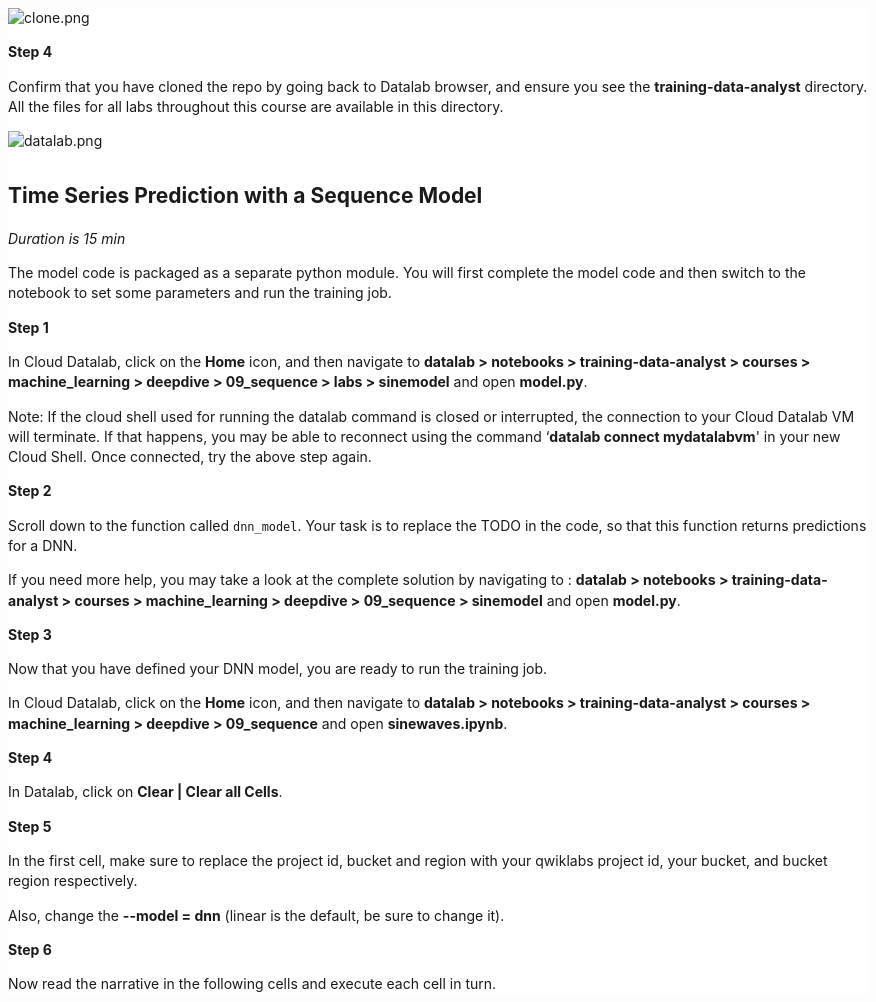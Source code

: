 ![clone.png](https://gcpstaging-qwiklab-website-prod.s3.amazonaws.com/bundles/assets/0a35d9ea37ae5908d89379a143c4fcd6292a6d29819fd34bc097ae17f21bd875.png)

**Step 4**

Confirm that you have cloned the repo by going back to Datalab browser, and ensure you see the **training-data-analyst** directory. All the files for all labs throughout this course are available in this directory.

![datalab.png](https://gcpstaging-qwiklab-website-prod.s3.amazonaws.com/bundles/assets/821c529680587fbc93135a3edde224a523aa07d0c38a07cf7967f13d082b7f0e.png)

## Time Series Prediction with a Sequence Model

*Duration is 15 min*

The model code is packaged as a separate python module. You will first complete the model code and then switch to the notebook to set some parameters and run the training job.

**Step 1**

In Cloud Datalab, click on the **Home** icon, and then navigate to **datalab > notebooks > training-data-analyst > courses > machine_learning > deepdive > 09_sequence > labs > sinemodel** and open **model.py**.

Note: If the cloud shell used for running the datalab command is closed or interrupted, the connection to your Cloud Datalab VM will terminate. If that happens, you may be able to reconnect using the command ‘**datalab connect mydatalabvm**' in your new Cloud Shell. Once connected, try the above step again.

**Step 2**

Scroll down to the function called `dnn_model`. Your task is to replace the TODO in the code, so that this function returns predictions for a DNN.

If you need more help, you may take a look at the complete solution by navigating to : **datalab > notebooks > training-data-analyst > courses > machine_learning > deepdive > 09_sequence > sinemodel** and open **model.py**.

**Step 3**

Now that you have defined your DNN model, you are ready to run the training job.

In Cloud Datalab, click on the **Home** icon, and then navigate to **datalab > notebooks > training-data-analyst > courses > machine_learning > deepdive > 09_sequence** and open **sinewaves.ipynb**.

**Step 4**

In Datalab, click on **Clear | Clear all Cells**.

**Step 5**

In the first cell, make sure to replace the project id, bucket and region with your qwiklabs project id, your bucket, and bucket region respectively.

Also, change the **--model = dnn** (linear is the default, be sure to change it).

**Step 6**

Now read the narrative in the following cells and execute each cell in turn.
